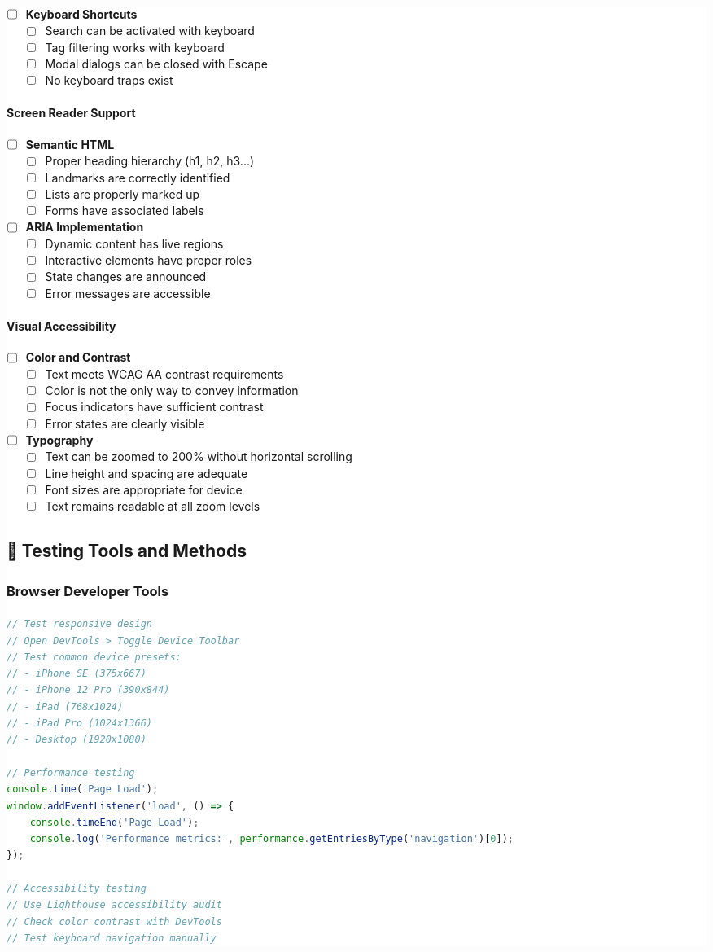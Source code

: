- [ ] **Keyboard Shortcuts**
  - [ ] Search can be activated with keyboard
  - [ ] Tag filtering works with keyboard
  - [ ] Modal dialogs can be closed with Escape
  - [ ] No keyboard traps exist

#### Screen Reader Support
- [ ] **Semantic HTML**
  - [ ] Proper heading hierarchy (h1, h2, h3...)
  - [ ] Landmarks are correctly identified
  - [ ] Lists are properly marked up
  - [ ] Forms have associated labels

- [ ] **ARIA Implementation**
  - [ ] Dynamic content has live regions
  - [ ] Interactive elements have proper roles
  - [ ] State changes are announced
  - [ ] Error messages are accessible

#### Visual Accessibility
- [ ] **Color and Contrast**
  - [ ] Text meets WCAG AA contrast requirements
  - [ ] Color is not the only way to convey information
  - [ ] Focus indicators have sufficient contrast
  - [ ] Error states are clearly visible

- [ ] **Typography**
  - [ ] Text can be zoomed to 200% without horizontal scrolling
  - [ ] Line height and spacing are adequate
  - [ ] Font sizes are appropriate for device
  - [ ] Text remains readable at all zoom levels

## 🔧 Testing Tools and Methods

### Browser Developer Tools
```javascript
// Test responsive design
// Open DevTools > Toggle Device Toolbar
// Test common device presets:
// - iPhone SE (375x667)
// - iPhone 12 Pro (390x844)
// - iPad (768x1024)
// - iPad Pro (1024x1366)
// - Desktop (1920x1080)

// Performance testing
console.time('Page Load');
window.addEventListener('load', () => {
    console.timeEnd('Page Load');
    console.log('Performance metrics:', performance.getEntriesByType('navigation')[0]);
});

// Accessibility testing
// Use Lighthouse accessibility audit
// Check color contrast with DevTools
// Test keyboard navigation manually
```
